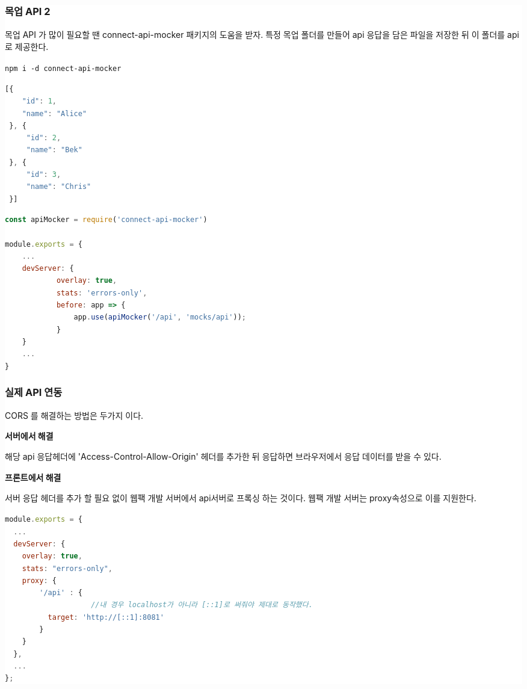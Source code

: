 

### 목업 API 2

목업 API 가 많이 필요할 땐 connect-api-mocker 패키지의 도움을 받자. 특정 목업 폴더를 만들어 api 응답을 담은 파일을 저장한 뒤 이 폴더를 api로 제공한다.

~~~shell
npm i -d connect-api-mocker
~~~

```js
[{
    "id": 1,
    "name": "Alice" 
 }, {
     "id": 2,
     "name": "Bek"
 }, {
     "id": 3,
     "name": "Chris"
 }]
```

~~~js
const apiMocker = require('connect-api-mocker')

module.exports = {
	...
	devServer: {
	        overlay: true,
	        stats: 'errors-only',
	        before: app => {
	            app.use(apiMocker('/api', 'mocks/api'));
	        }
	}
	...
}
~~~



### 실제 API 연동

CORS 를 해결하는 방법은 두가지 이다.

**서버에서 해결** 

해당 api 응답헤더에 'Access-Control-Allow-Origin' 헤더를 추가한 뒤 응답하면 브라우저에서 응답 데이터를 받을 수 있다.

**프론트에서 해결**

서버 응답 헤더를 추가 할 필요 없이 웹팩 개발 서버에서 api서버로 프록싱 하는 것이다. 웹팩 개발 서버는 proxy속성으로 이를 지원한다.


```js
module.exports = {
  ...
  devServer: {
    overlay: true,
    stats: "errors-only",
    proxy: {
        '/api' : {
					//내 경우 localhost가 아니라 [::1]로 써줘야 제대로 동작했다.
          target: 'http://[::1]:8081'
        }
    }
  },
  ...
};
```